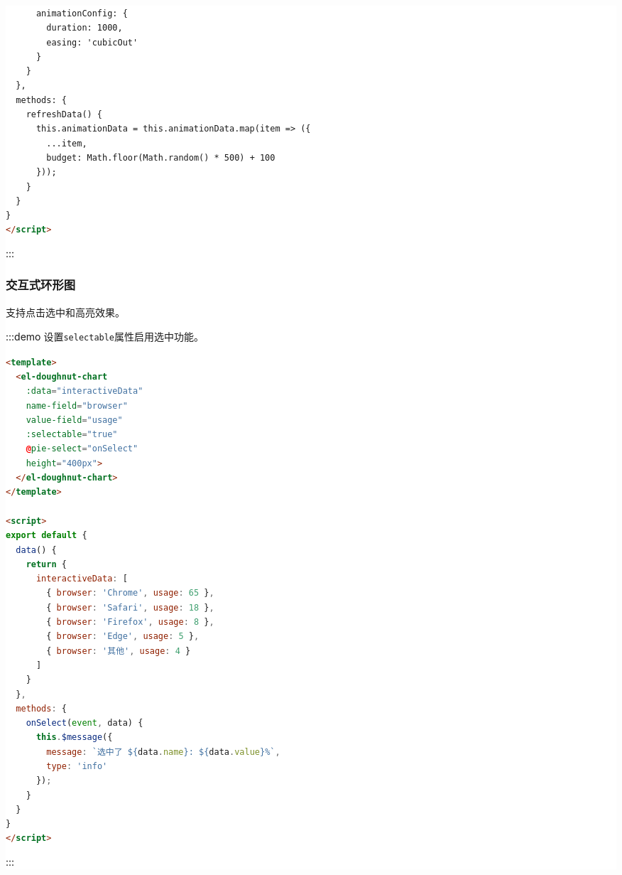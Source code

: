 ```html
      animationConfig: {
        duration: 1000,
        easing: 'cubicOut'
      }
    }
  },
  methods: {
    refreshData() {
      this.animationData = this.animationData.map(item => ({
        ...item,
        budget: Math.floor(Math.random() * 500) + 100
      }));
    }
  }
}
</script>
```
:::

### 交互式环形图

支持点击选中和高亮效果。

:::demo 设置`selectable`属性启用选中功能。

```html
<template>
  <el-doughnut-chart
    :data="interactiveData"
    name-field="browser"
    value-field="usage"
    :selectable="true"
    @pie-select="onSelect"
    height="400px">
  </el-doughnut-chart>
</template>

<script>
export default {
  data() {
    return {
      interactiveData: [
        { browser: 'Chrome', usage: 65 },
        { browser: 'Safari', usage: 18 },
        { browser: 'Firefox', usage: 8 },
        { browser: 'Edge', usage: 5 },
        { browser: '其他', usage: 4 }
      ]
    }
  },
  methods: {
    onSelect(event, data) {
      this.$message({
        message: `选中了 ${data.name}: ${data.value}%`,
        type: 'info'
      });
    }
  }
}
</script>
```
:::
